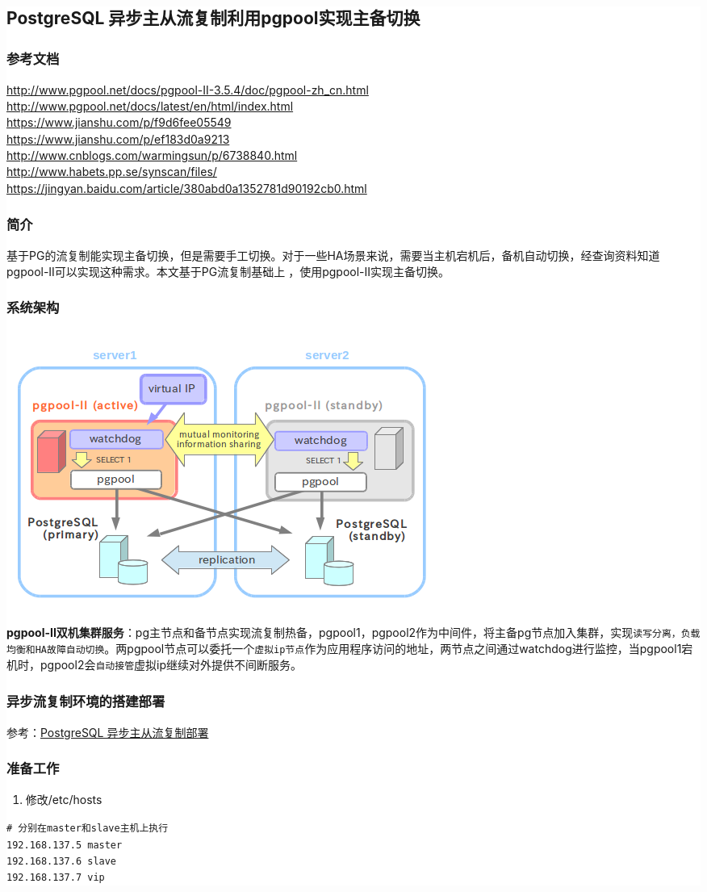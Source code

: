 ## PostgreSQL 异步主从流复制利用pgpool实现主备切换

### 参考文档

http://www.pgpool.net/docs/pgpool-II-3.5.4/doc/pgpool-zh_cn.html  
http://www.pgpool.net/docs/latest/en/html/index.html  
https://www.jianshu.com/p/f9d6fee05549  
https://www.jianshu.com/p/ef183d0a9213  
http://www.cnblogs.com/warmingsun/p/6738840.html  
http://www.habets.pp.se/synscan/files/  
https://jingyan.baidu.com/article/380abd0a1352781d90192cb0.html

### 简介

基于PG的流复制能实现主备切换，但是需要手工切换。对于一些HA场景来说，需要当主机宕机后，备机自动切换，经查询资料知道pgpool-II可以实现这种需求。本文基于PG流复制基础上 ，使用pgpool-II实现主备切换。

### 系统架构

![pic](./pgpool_stream_replication.png)

**pgpool-II双机集群服务**：pg主节点和备节点实现流复制热备，pgpool1，pgpool2作为中间件，将主备pg节点加入集群，实现`读写分离，负载均衡和HA故障自动切换`。两pgpool节点可以委托一个`虚拟ip节点`作为应用程序访问的地址，两节点之间通过watchdog进行监控，当pgpool1宕机时，pgpool2会`自动接管`虚拟ip继续对外提供不间断服务。


### 异步流复制环境的搭建部署

参考：[PostgreSQL 异步主从流复制部署](./stream_replication.md)

### 准备工作

1. 修改/etc/hosts

```
# 分别在master和slave主机上执行
192.168.137.5 master
192.168.137.6 slave
192.168.137.7 vip
```

